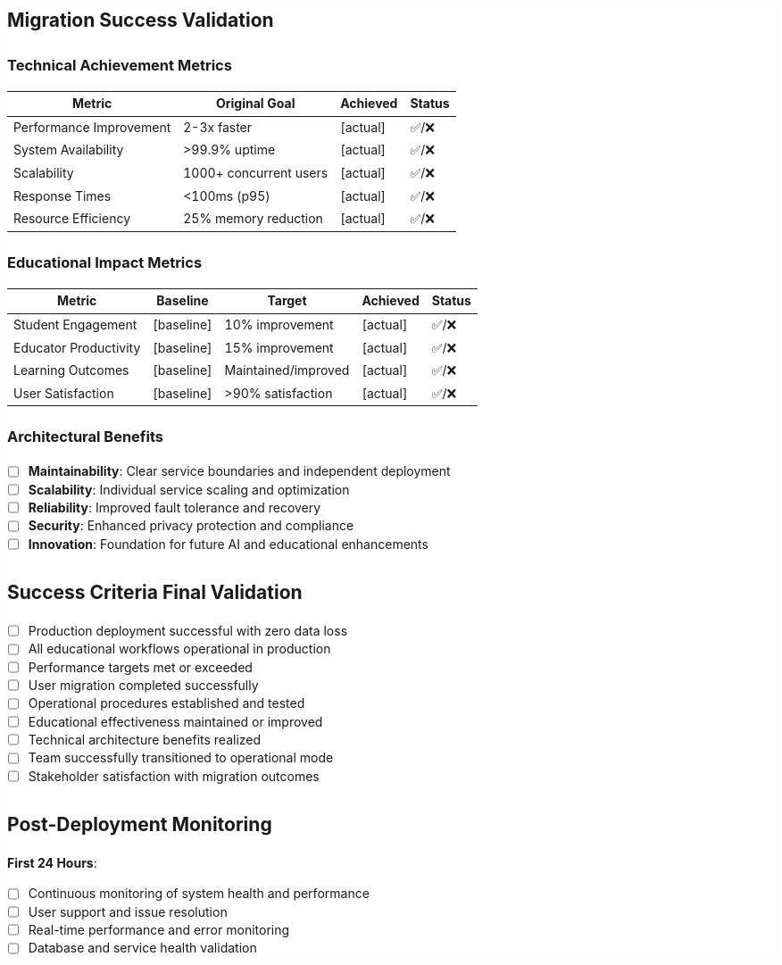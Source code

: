 ## Migration Success Validation

### Technical Achievement Metrics
| Metric | Original Goal | Achieved | Status |
|--------|---------------|----------|--------|
| Performance Improvement | 2-3x faster | [actual] | ✅/❌ |
| System Availability | >99.9% uptime | [actual] | ✅/❌ |
| Scalability | 1000+ concurrent users | [actual] | ✅/❌ |
| Response Times | <100ms (p95) | [actual] | ✅/❌ |
| Resource Efficiency | 25% memory reduction | [actual] | ✅/❌ |

### Educational Impact Metrics
| Metric | Baseline | Target | Achieved | Status |
|--------|----------|--------|----------|--------|
| Student Engagement | [baseline] | 10% improvement | [actual] | ✅/❌ |
| Educator Productivity | [baseline] | 15% improvement | [actual] | ✅/❌ |
| Learning Outcomes | [baseline] | Maintained/improved | [actual] | ✅/❌ |
| User Satisfaction | [baseline] | >90% satisfaction | [actual] | ✅/❌ |

### Architectural Benefits
- [ ] **Maintainability**: Clear service boundaries and independent deployment
- [ ] **Scalability**: Individual service scaling and optimization
- [ ] **Reliability**: Improved fault tolerance and recovery
- [ ] **Security**: Enhanced privacy protection and compliance
- [ ] **Innovation**: Foundation for future AI and educational enhancements

## Success Criteria Final Validation
- [ ] Production deployment successful with zero data loss
- [ ] All educational workflows operational in production
- [ ] Performance targets met or exceeded
- [ ] User migration completed successfully
- [ ] Operational procedures established and tested
- [ ] Educational effectiveness maintained or improved
- [ ] Technical architecture benefits realized
- [ ] Team successfully transitioned to operational mode
- [ ] Stakeholder satisfaction with migration outcomes

## Post-Deployment Monitoring
**First 24 Hours**:
- [ ] Continuous monitoring of system health and performance
- [ ] User support and issue resolution
- [ ] Real-time performance and error monitoring
- [ ] Database and service health validation
